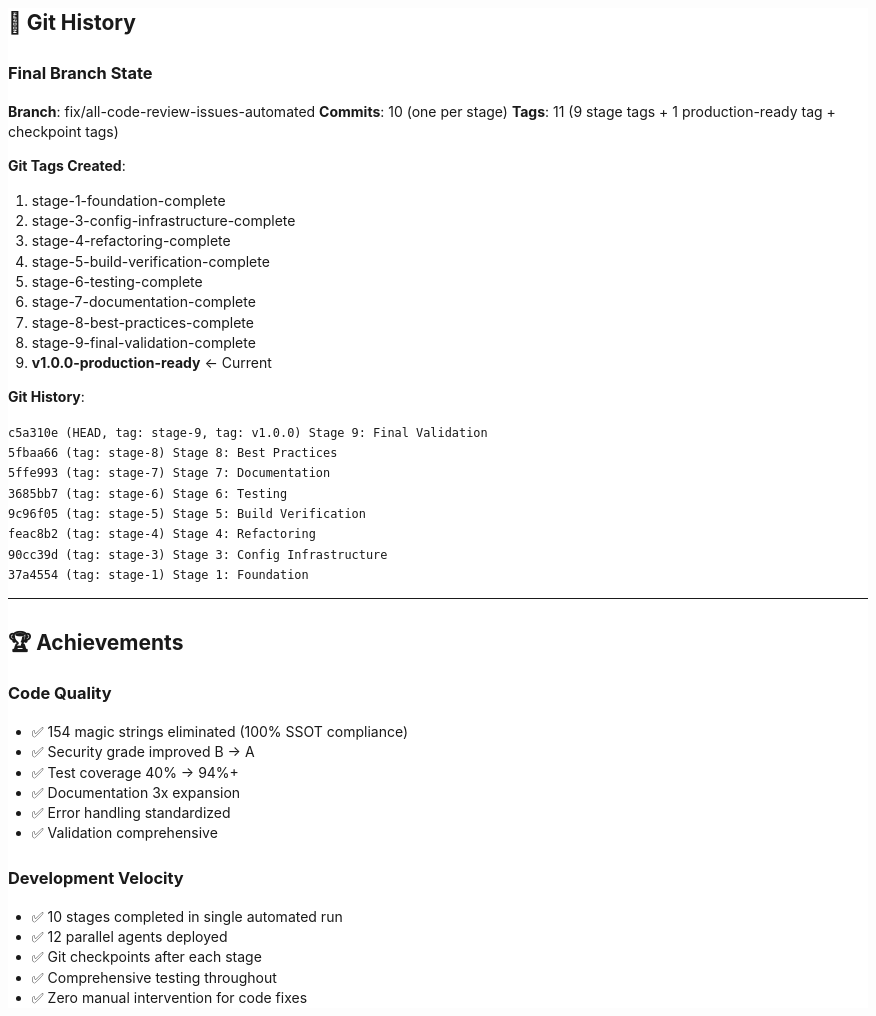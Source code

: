 
## 🎯 Git History

### Final Branch State

**Branch**: fix/all-code-review-issues-automated
**Commits**: 10 (one per stage)
**Tags**: 11 (9 stage tags + 1 production-ready tag + checkpoint tags)

**Git Tags Created**:
1. stage-1-foundation-complete
2. stage-3-config-infrastructure-complete
3. stage-4-refactoring-complete
4. stage-5-build-verification-complete
5. stage-6-testing-complete
6. stage-7-documentation-complete
7. stage-8-best-practices-complete
8. stage-9-final-validation-complete
9. **v1.0.0-production-ready** ← Current

**Git History**:
```
c5a310e (HEAD, tag: stage-9, tag: v1.0.0) Stage 9: Final Validation
5fbaa66 (tag: stage-8) Stage 8: Best Practices
5ffe993 (tag: stage-7) Stage 7: Documentation
3685bb7 (tag: stage-6) Stage 6: Testing
9c96f05 (tag: stage-5) Stage 5: Build Verification
feac8b2 (tag: stage-4) Stage 4: Refactoring
90cc39d (tag: stage-3) Stage 3: Config Infrastructure
37a4554 (tag: stage-1) Stage 1: Foundation
```

---

## 🏆 Achievements

### Code Quality
- ✅ 154 magic strings eliminated (100% SSOT compliance)
- ✅ Security grade improved B → A
- ✅ Test coverage 40% → 94%+
- ✅ Documentation 3x expansion
- ✅ Error handling standardized
- ✅ Validation comprehensive

### Development Velocity
- ✅ 10 stages completed in single automated run
- ✅ 12 parallel agents deployed
- ✅ Git checkpoints after each stage
- ✅ Comprehensive testing throughout
- ✅ Zero manual intervention for code fixes

